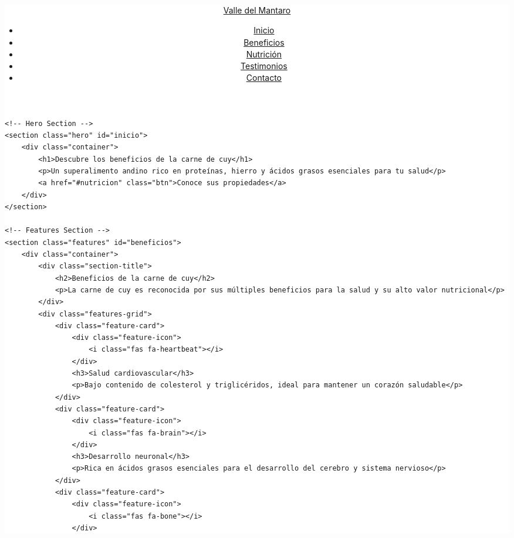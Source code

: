 <!DOCTYPE html>
<html lang="es">
<head>
    <meta charset="UTF-8">
    <meta name="viewport" content="width=device-width, initial-scale=1.0">
    <title>Carne de Cuy - Alimento Nutritivo y Saludable</title>
    <link rel="stylesheet" href="plantilla.css">
    <link rel="stylesheet" href="https://cdnjs.cloudflare.com/ajax/libs/font-awesome/6.0.0-beta3/css/all.min.css">
    <script src="script.js"></script>
    <header>
        <div class="container header-container">
            <a href="#" class="logo">Valle del <span>Mantaro</span></a>
            <div class="mobile-menu">
                <i class="fas fa-bars"></i>
            </div>
            <nav>
                <ul>
                    <li><a href="#inicio">Inicio</a></li>
                    <li><a href="#beneficios">Beneficios</a></li>
                    <li><a href="#nutricion">Nutrición</a></li>
                    <li><a href="#testimonios">Testimonios</a></li>
                    <li><a href="#contacto">Contacto</a></li>
                </ul>
            </nav>
        </div>
    </header>

    <!-- Hero Section -->
    <section class="hero" id="inicio">
        <div class="container">
            <h1>Descubre los beneficios de la carne de cuy</h1>
            <p>Un superalimento andino rico en proteínas, hierro y ácidos grasos esenciales para tu salud</p>
            <a href="#nutricion" class="btn">Conoce sus propiedades</a>
        </div>
    </section>

    <!-- Features Section -->
    <section class="features" id="beneficios">
        <div class="container">
            <div class="section-title">
                <h2>Beneficios de la carne de cuy</h2>
                <p>La carne de cuy es reconocida por sus múltiples beneficios para la salud y su alto valor nutricional</p>
            </div>
            <div class="features-grid">
                <div class="feature-card">
                    <div class="feature-icon">
                        <i class="fas fa-heartbeat"></i>
                    </div>
                    <h3>Salud cardiovascular</h3>
                    <p>Bajo contenido de colesterol y triglicéridos, ideal para mantener un corazón saludable</p>
                </div>
                <div class="feature-card">
                    <div class="feature-icon">
                        <i class="fas fa-brain"></i>
                    </div>
                    <h3>Desarrollo neuronal</h3>
                    <p>Rica en ácidos grasos esenciales para el desarrollo del cerebro y sistema nervioso</p>
                </div>
                <div class="feature-card">
                    <div class="feature-icon">
                        <i class="fas fa-bone"></i>
                    </div>
